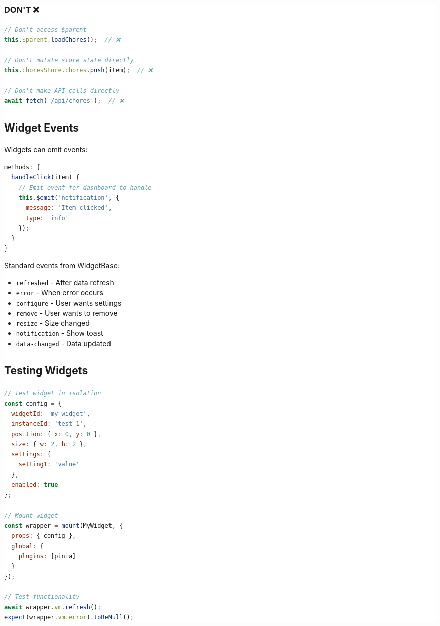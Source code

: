 ### DON'T ❌

```javascript
// Don't access $parent
this.$parent.loadChores();  // ❌

// Don't mutate store state directly
this.choresStore.chores.push(item);  // ❌

// Don't make API calls directly
await fetch('/api/chores');  // ❌
```

## Widget Events

Widgets can emit events:

```javascript
methods: {
  handleClick(item) {
    // Emit event for dashboard to handle
    this.$emit('notification', {
      message: 'Item clicked',
      type: 'info'
    });
  }
}
```

Standard events from WidgetBase:
- `refreshed` - After data refresh
- `error` - When error occurs
- `configure` - User wants settings
- `remove` - User wants to remove
- `resize` - Size changed
- `notification` - Show toast
- `data-changed` - Data updated

## Testing Widgets

```javascript
// Test widget in isolation
const config = {
  widgetId: 'my-widget',
  instanceId: 'test-1',
  position: { x: 0, y: 0 },
  size: { w: 2, h: 2 },
  settings: {
    setting1: 'value'
  },
  enabled: true
};

// Mount widget
const wrapper = mount(MyWidget, {
  props: { config },
  global: {
    plugins: [pinia]
  }
});

// Test functionality
await wrapper.vm.refresh();
expect(wrapper.vm.error).toBeNull();
```